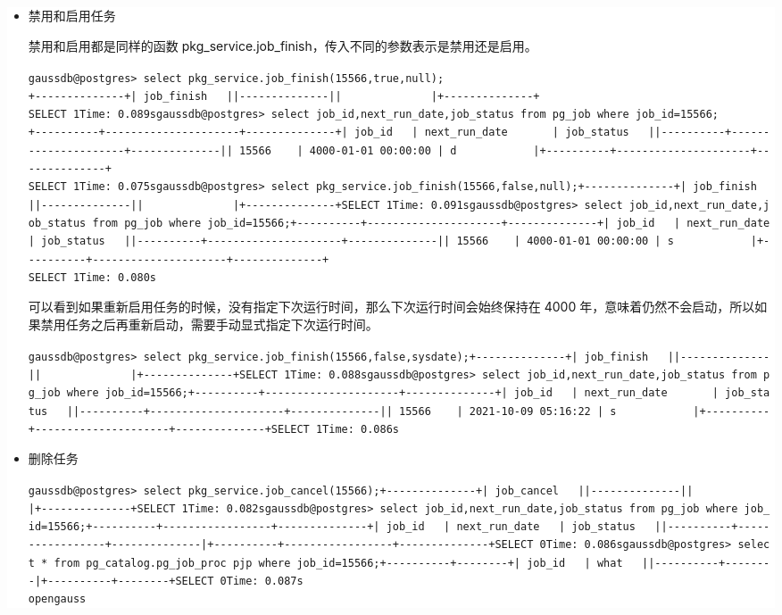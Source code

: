 - 禁用和启用任务

  禁用和启用都是同样的函数 pkg_service.job_finish，传入不同的参数表示是禁用还是启用。

  ```
  gaussdb@postgres> select pkg_service.job_finish(15566,true,null);
  +--------------+| job_finish   ||--------------||              |+--------------+
  SELECT 1Time: 0.089sgaussdb@postgres> select job_id,next_run_date,job_status from pg_job where job_id=15566;
  +----------+---------------------+--------------+| job_id   | next_run_date       | job_status   ||----------+---------------------+--------------|| 15566    | 4000-01-01 00:00:00 | d            |+----------+---------------------+--------------+
  SELECT 1Time: 0.075sgaussdb@postgres> select pkg_service.job_finish(15566,false,null);+--------------+| job_finish   ||--------------||              |+--------------+SELECT 1Time: 0.091sgaussdb@postgres> select job_id,next_run_date,job_status from pg_job where job_id=15566;+----------+---------------------+--------------+| job_id   | next_run_date       | job_status   ||----------+---------------------+--------------|| 15566    | 4000-01-01 00:00:00 | s            |+----------+---------------------+--------------+
  SELECT 1Time: 0.080s
  ```

  可以看到如果重新启用任务的时候，没有指定下次运行时间，那么下次运行时间会始终保持在 4000 年，意味着仍然不会启动，所以如果禁用任务之后再重新启动，需要手动显式指定下次运行时间。

  ```
  gaussdb@postgres> select pkg_service.job_finish(15566,false,sysdate);+--------------+| job_finish   ||--------------||              |+--------------+SELECT 1Time: 0.088sgaussdb@postgres> select job_id,next_run_date,job_status from pg_job where job_id=15566;+----------+---------------------+--------------+| job_id   | next_run_date       | job_status   ||----------+---------------------+--------------|| 15566    | 2021-10-09 05:16:22 | s            |+----------+---------------------+--------------+SELECT 1Time: 0.086s
  ```

- 删除任务

  ```
  gaussdb@postgres> select pkg_service.job_cancel(15566);+--------------+| job_cancel   ||--------------||              |+--------------+SELECT 1Time: 0.082sgaussdb@postgres> select job_id,next_run_date,job_status from pg_job where job_id=15566;+----------+-----------------+--------------+| job_id   | next_run_date   | job_status   ||----------+-----------------+--------------|+----------+-----------------+--------------+SELECT 0Time: 0.086sgaussdb@postgres> select * from pg_catalog.pg_job_proc pjp where job_id=15566;+----------+--------+| job_id   | what   ||----------+--------|+----------+--------+SELECT 0Time: 0.087s
  opengauss
  ```
